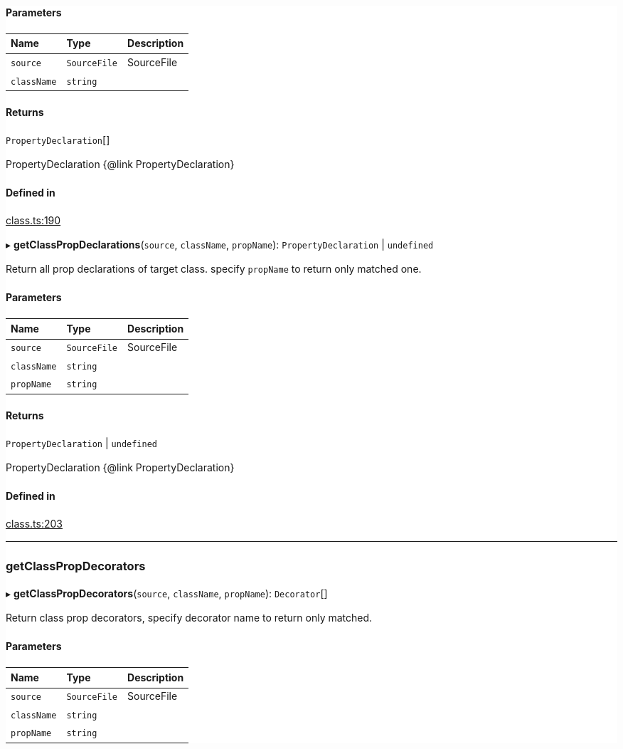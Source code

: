 #### Parameters

| Name | Type | Description |
| :------ | :------ | :------ |
| `source` | `SourceFile` | SourceFile |
| `className` | `string` |  |

#### Returns

`PropertyDeclaration`[]

PropertyDeclaration {@link PropertyDeclaration}

#### Defined in

[class.ts:190](https://github.com/linbudu599/morpher/blob/2a43a9a/packages/helper/src/class.ts#L190)

▸ **getClassPropDeclarations**(`source`, `className`, `propName`): `PropertyDeclaration` \| `undefined`

Return all prop declarations of target class.
specify `propName` to return only matched one.

#### Parameters

| Name | Type | Description |
| :------ | :------ | :------ |
| `source` | `SourceFile` | SourceFile |
| `className` | `string` |  |
| `propName` | `string` |  |

#### Returns

`PropertyDeclaration` \| `undefined`

PropertyDeclaration {@link PropertyDeclaration}

#### Defined in

[class.ts:203](https://github.com/linbudu599/morpher/blob/2a43a9a/packages/helper/src/class.ts#L203)

___

### getClassPropDecorators

▸ **getClassPropDecorators**(`source`, `className`, `propName`): `Decorator`[]

Return class prop decorators, specify decorator name to return only matched.

#### Parameters

| Name | Type | Description |
| :------ | :------ | :------ |
| `source` | `SourceFile` | SourceFile |
| `className` | `string` |  |
| `propName` | `string` |  |
